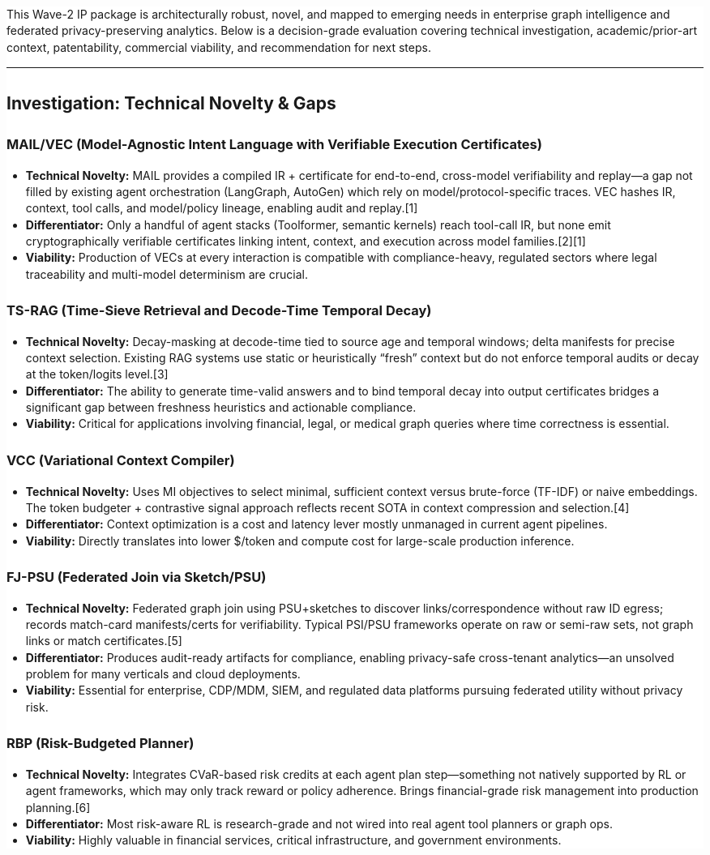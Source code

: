 This Wave-2 IP package is architecturally robust, novel, and mapped to emerging needs in enterprise graph intelligence and federated privacy-preserving analytics. Below is a decision-grade evaluation covering technical investigation, academic/prior-art context, patentability, commercial viability, and recommendation for next steps.

***

## Investigation: Technical Novelty & Gaps

### MAIL/VEC (Model-Agnostic Intent Language with Verifiable Execution Certificates)
- **Technical Novelty:** MAIL provides a compiled IR + certificate for end-to-end, cross-model verifiability and replay—a gap not filled by existing agent orchestration (LangGraph, AutoGen) which rely on model/protocol-specific traces. VEC hashes IR, context, tool calls, and model/policy lineage, enabling audit and replay.[1]
- **Differentiator:** Only a handful of agent stacks (Toolformer, semantic kernels) reach tool-call IR, but none emit cryptographically verifiable certificates linking intent, context, and execution across model families.[2][1]
- **Viability:** Production of VECs at every interaction is compatible with compliance-heavy, regulated sectors where legal traceability and multi-model determinism are crucial.

### TS-RAG (Time-Sieve Retrieval and Decode-Time Temporal Decay)
- **Technical Novelty:** Decay-masking at decode-time tied to source age and temporal windows; delta manifests for precise context selection. Existing RAG systems use static or heuristically “fresh” context but do not enforce temporal audits or decay at the token/logits level.[3]
- **Differentiator:** The ability to generate time-valid answers and to bind temporal decay into output certificates bridges a significant gap between freshness heuristics and actionable compliance.
- **Viability:** Critical for applications involving financial, legal, or medical graph queries where time correctness is essential.

### VCC (Variational Context Compiler)
- **Technical Novelty:** Uses MI objectives to select minimal, sufficient context versus brute-force (TF-IDF) or naive embeddings. The token budgeter + contrastive signal approach reflects recent SOTA in context compression and selection.[4]
- **Differentiator:** Context optimization is a cost and latency lever mostly unmanaged in current agent pipelines.
- **Viability:** Directly translates into lower $/token and compute cost for large-scale production inference.

### FJ-PSU (Federated Join via Sketch/PSU)
- **Technical Novelty:** Federated graph join using PSU+sketches to discover links/correspondence without raw ID egress; records match-card manifests/certs for verifiability. Typical PSI/PSU frameworks operate on raw or semi-raw sets, not graph links or match certificates.[5]
- **Differentiator:** Produces audit-ready artifacts for compliance, enabling privacy-safe cross-tenant analytics—an unsolved problem for many verticals and cloud deployments.
- **Viability:** Essential for enterprise, CDP/MDM, SIEM, and regulated data platforms pursuing federated utility without privacy risk.

### RBP (Risk-Budgeted Planner)
- **Technical Novelty:** Integrates CVaR-based risk credits at each agent plan step—something not natively supported by RL or agent frameworks, which may only track reward or policy adherence. Brings financial-grade risk management into production planning.[6]
- **Differentiator:** Most risk-aware RL is research-grade and not wired into real agent tool planners or graph ops.
- **Viability:** Highly valuable in financial services, critical infrastructure, and government environments.
